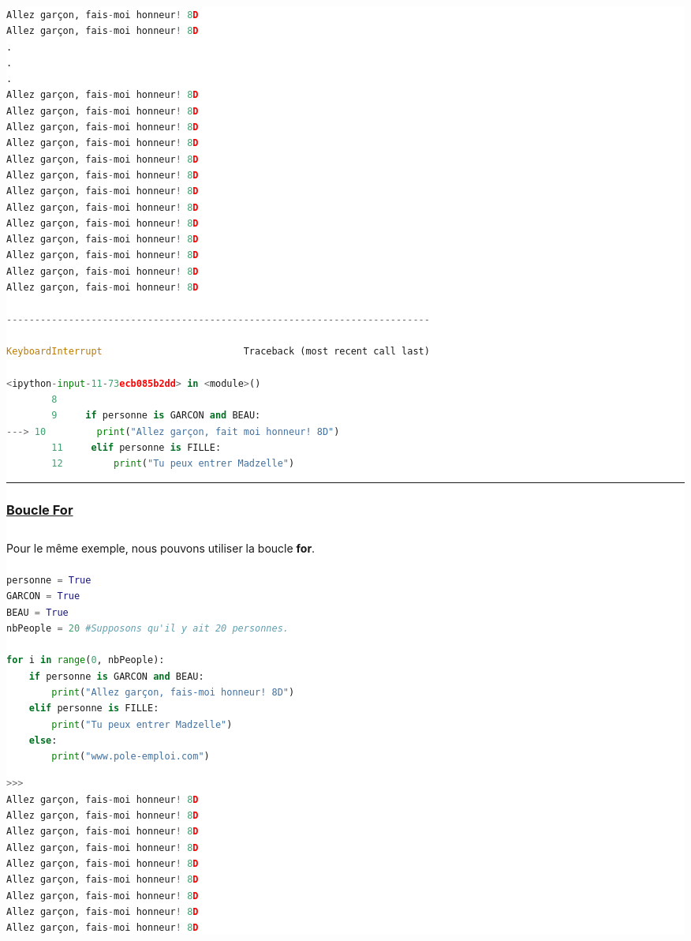 ```python
Allez garçon, fais-moi honneur! 8D
Allez garçon, fais-moi honneur! 8D
.
.
. 
Allez garçon, fais-moi honneur! 8D
Allez garçon, fais-moi honneur! 8D
Allez garçon, fais-moi honneur! 8D
Allez garçon, fais-moi honneur! 8D
Allez garçon, fais-moi honneur! 8D
Allez garçon, fais-moi honneur! 8D
Allez garçon, fais-moi honneur! 8D
Allez garçon, fais-moi honneur! 8D
Allez garçon, fais-moi honneur! 8D
Allez garçon, fais-moi honneur! 8D
Allez garçon, fais-moi honneur! 8D
Allez garçon, fais-moi honneur! 8D
Allez garçon, fais-moi honneur! 8D

---------------------------------------------------------------------------

KeyboardInterrupt                         Traceback (most recent call last)

<ipython-input-11-73ecb085b2dd> in <module>()
        8 
        9     if personne is GARCON and BEAU:
---> 10         print("Allez garçon, fait moi honneur! 8D")
        11     elif personne is FILLE:
        12         print("Tu peux entrer Madzelle")
```

---

### <u> Boucle For </u>

<div style="margin-top:0.7cm;margin-bottom:0.5cm">
Pour le même exemple, nous pouvons utiliser la boucle <b>for</b>.
</div>

```python
personne = True
GARCON = True
BEAU = True
nbPeople = 20 #Supposons qu'il y ait 20 personnes.
    
for i in range(0, nbPeople):
    if personne is GARCON and BEAU:
        print("Allez garçon, fais-moi honneur! 8D")
    elif personne is FILLE:
        print("Tu peux entrer Madzelle")
    else:
        print("www.pole-emploi.com")
```
```python
>>>
Allez garçon, fais-moi honneur! 8D
Allez garçon, fais-moi honneur! 8D
Allez garçon, fais-moi honneur! 8D
Allez garçon, fais-moi honneur! 8D
Allez garçon, fais-moi honneur! 8D
Allez garçon, fais-moi honneur! 8D
Allez garçon, fais-moi honneur! 8D
Allez garçon, fais-moi honneur! 8D
Allez garçon, fais-moi honneur! 8D
```